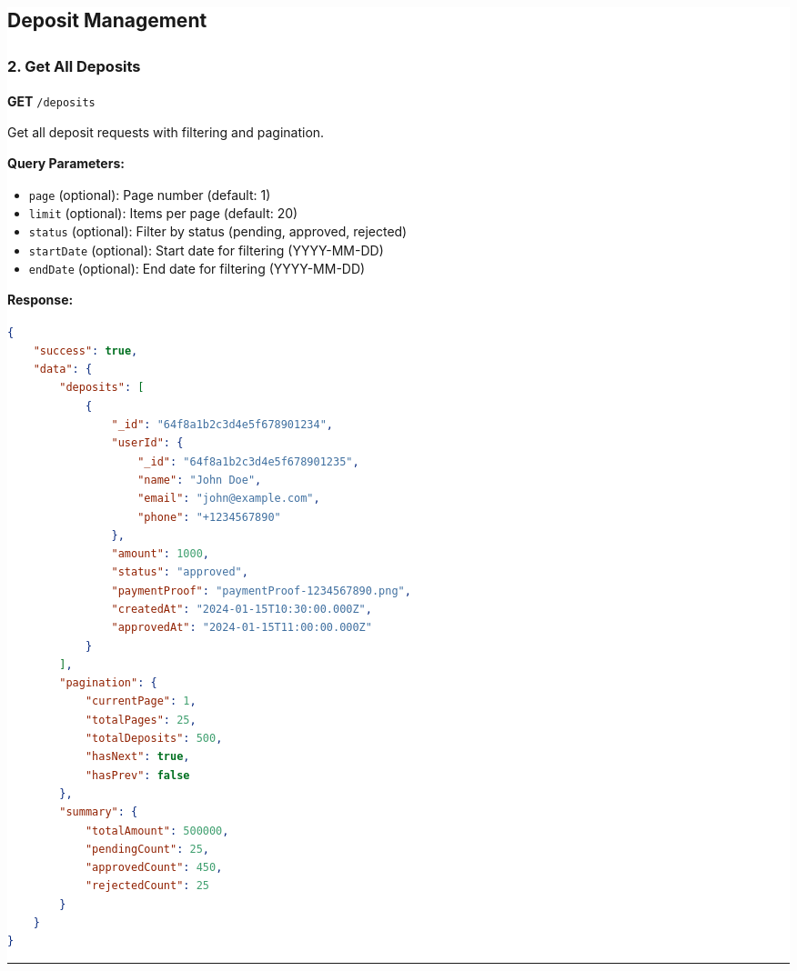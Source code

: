 
## Deposit Management

### 2. Get All Deposits
**GET** `/deposits`

Get all deposit requests with filtering and pagination.

**Query Parameters:**
- `page` (optional): Page number (default: 1)
- `limit` (optional): Items per page (default: 20)
- `status` (optional): Filter by status (pending, approved, rejected)
- `startDate` (optional): Start date for filtering (YYYY-MM-DD)
- `endDate` (optional): End date for filtering (YYYY-MM-DD)

**Response:**
```json
{
    "success": true,
    "data": {
        "deposits": [
            {
                "_id": "64f8a1b2c3d4e5f678901234",
                "userId": {
                    "_id": "64f8a1b2c3d4e5f678901235",
                    "name": "John Doe",
                    "email": "john@example.com",
                    "phone": "+1234567890"
                },
                "amount": 1000,
                "status": "approved",
                "paymentProof": "paymentProof-1234567890.png",
                "createdAt": "2024-01-15T10:30:00.000Z",
                "approvedAt": "2024-01-15T11:00:00.000Z"
            }
        ],
        "pagination": {
            "currentPage": 1,
            "totalPages": 25,
            "totalDeposits": 500,
            "hasNext": true,
            "hasPrev": false
        },
        "summary": {
            "totalAmount": 500000,
            "pendingCount": 25,
            "approvedCount": 450,
            "rejectedCount": 25
        }
    }
}
```

---